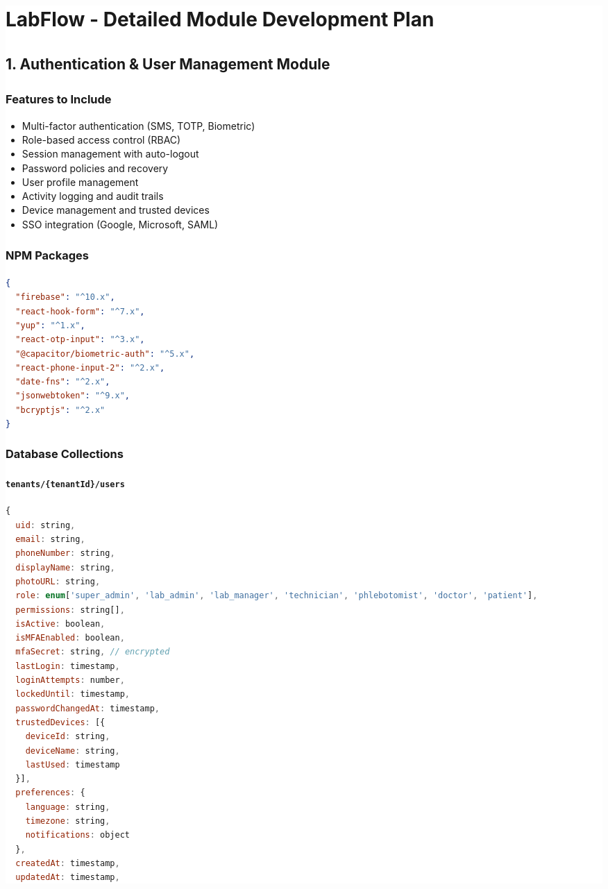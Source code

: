 # LabFlow - Detailed Module Development Plan

## 1. Authentication & User Management Module

### Features to Include
- Multi-factor authentication (SMS, TOTP, Biometric)
- Role-based access control (RBAC)
- Session management with auto-logout
- Password policies and recovery
- User profile management
- Activity logging and audit trails
- Device management and trusted devices
- SSO integration (Google, Microsoft, SAML)

### NPM Packages
```json
{
  "firebase": "^10.x",
  "react-hook-form": "^7.x",
  "yup": "^1.x",
  "react-otp-input": "^3.x",
  "@capacitor/biometric-auth": "^5.x",
  "react-phone-input-2": "^2.x",
  "date-fns": "^2.x",
  "jsonwebtoken": "^9.x",
  "bcryptjs": "^2.x"
}
```

### Database Collections

#### `tenants/{tenantId}/users`
```javascript
{
  uid: string,
  email: string,
  phoneNumber: string,
  displayName: string,
  photoURL: string,
  role: enum['super_admin', 'lab_admin', 'lab_manager', 'technician', 'phlebotomist', 'doctor', 'patient'],
  permissions: string[],
  isActive: boolean,
  isMFAEnabled: boolean,
  mfaSecret: string, // encrypted
  lastLogin: timestamp,
  loginAttempts: number,
  lockedUntil: timestamp,
  passwordChangedAt: timestamp,
  trustedDevices: [{
    deviceId: string,
    deviceName: string,
    lastUsed: timestamp
  }],
  preferences: {
    language: string,
    timezone: string,
    notifications: object
  },
  createdAt: timestamp,
  updatedAt: timestamp,
```